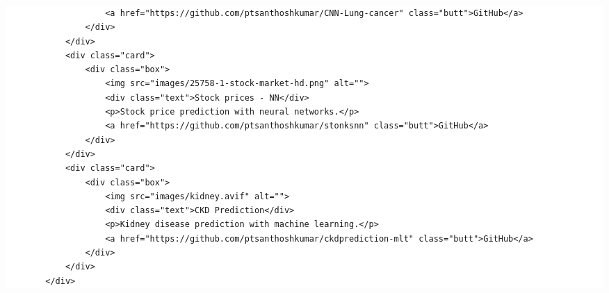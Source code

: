                         <a href="https://github.com/ptsanthoshkumar/CNN-Lung-cancer" class="butt">GitHub</a>
                    </div>
                </div>
                <div class="card">
                    <div class="box">
                        <img src="images/25758-1-stock-market-hd.png" alt="">
                        <div class="text">Stock prices - NN</div>
                        <p>Stock price prediction with neural networks.</p>
                        <a href="https://github.com/ptsanthoshkumar/stonksnn" class="butt">GitHub</a>
                    </div>
                </div>
                <div class="card">
                    <div class="box">
                        <img src="images/kidney.avif" alt="">
                        <div class="text">CKD Prediction</div>
                        <p>Kidney disease prediction with machine learning.</p>
                        <a href="https://github.com/ptsanthoshkumar/ckdprediction-mlt" class="butt">GitHub</a>
                    </div>
                </div>
            </div>